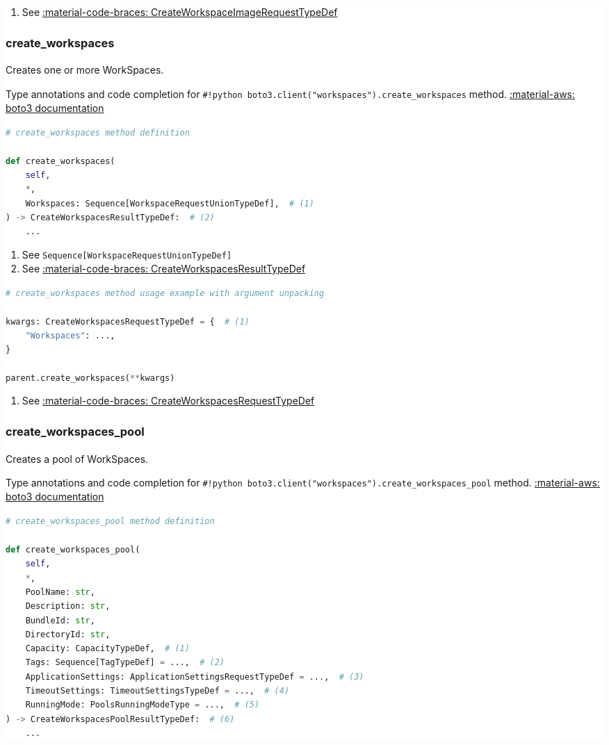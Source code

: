 1. See [:material-code-braces: CreateWorkspaceImageRequestTypeDef](./type_defs.md#createworkspaceimagerequesttypedef)

### create\_workspaces

Creates one or more WorkSpaces.

Type annotations and code completion for `#!python boto3.client("workspaces").create_workspaces` method.
[:material-aws: boto3 documentation](https://boto3.amazonaws.com/v1/documentation/api/latest/reference/services/workspaces/client/create_workspaces.html)

```python
# create_workspaces method definition

def create_workspaces(
    self,
    *,
    Workspaces: Sequence[WorkspaceRequestUnionTypeDef],  # (1)
) -> CreateWorkspacesResultTypeDef:  # (2)
    ...
```

1. See `Sequence[WorkspaceRequestUnionTypeDef]`
2. See [:material-code-braces: CreateWorkspacesResultTypeDef](./type_defs.md#createworkspacesresulttypedef)


```python
# create_workspaces method usage example with argument unpacking

kwargs: CreateWorkspacesRequestTypeDef = {  # (1)
    "Workspaces": ...,
}

parent.create_workspaces(**kwargs)
```

1. See [:material-code-braces: CreateWorkspacesRequestTypeDef](./type_defs.md#createworkspacesrequesttypedef)

### create\_workspaces\_pool

Creates a pool of WorkSpaces.

Type annotations and code completion for `#!python boto3.client("workspaces").create_workspaces_pool` method.
[:material-aws: boto3 documentation](https://boto3.amazonaws.com/v1/documentation/api/latest/reference/services/workspaces/client/create_workspaces_pool.html)

```python
# create_workspaces_pool method definition

def create_workspaces_pool(
    self,
    *,
    PoolName: str,
    Description: str,
    BundleId: str,
    DirectoryId: str,
    Capacity: CapacityTypeDef,  # (1)
    Tags: Sequence[TagTypeDef] = ...,  # (2)
    ApplicationSettings: ApplicationSettingsRequestTypeDef = ...,  # (3)
    TimeoutSettings: TimeoutSettingsTypeDef = ...,  # (4)
    RunningMode: PoolsRunningModeType = ...,  # (5)
) -> CreateWorkspacesPoolResultTypeDef:  # (6)
    ...
```
